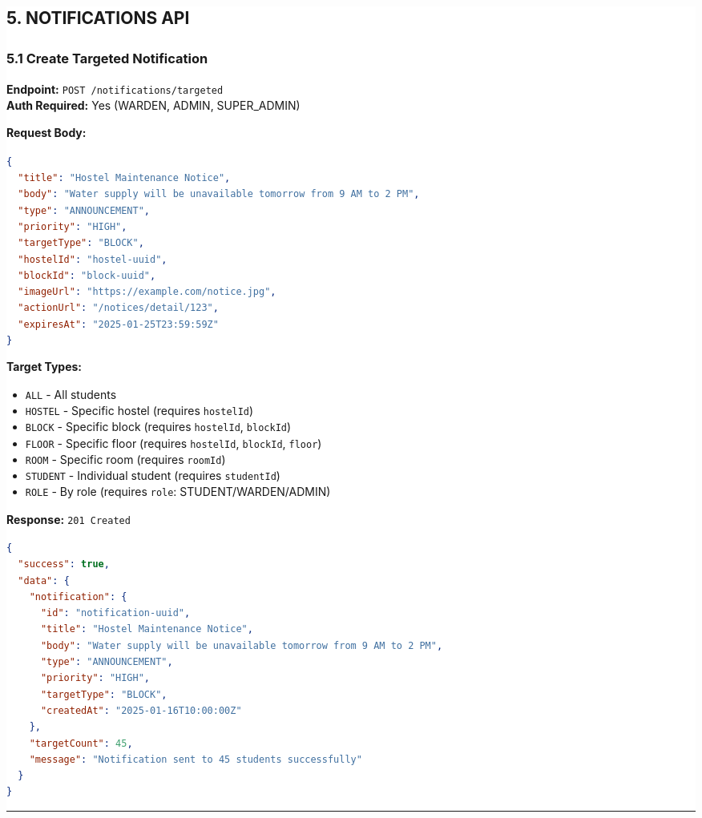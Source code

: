 
## 5. NOTIFICATIONS API

### 5.1 Create Targeted Notification

**Endpoint:** `POST /notifications/targeted`  
**Auth Required:** Yes (WARDEN, ADMIN, SUPER_ADMIN)

**Request Body:**
```json
{
  "title": "Hostel Maintenance Notice",
  "body": "Water supply will be unavailable tomorrow from 9 AM to 2 PM",
  "type": "ANNOUNCEMENT",
  "priority": "HIGH",
  "targetType": "BLOCK",
  "hostelId": "hostel-uuid",
  "blockId": "block-uuid",
  "imageUrl": "https://example.com/notice.jpg",
  "actionUrl": "/notices/detail/123",
  "expiresAt": "2025-01-25T23:59:59Z"
}
```

**Target Types:**
- `ALL` - All students
- `HOSTEL` - Specific hostel (requires `hostelId`)
- `BLOCK` - Specific block (requires `hostelId`, `blockId`)
- `FLOOR` - Specific floor (requires `hostelId`, `blockId`, `floor`)
- `ROOM` - Specific room (requires `roomId`)
- `STUDENT` - Individual student (requires `studentId`)
- `ROLE` - By role (requires `role`: STUDENT/WARDEN/ADMIN)

**Response:** `201 Created`
```json
{
  "success": true,
  "data": {
    "notification": {
      "id": "notification-uuid",
      "title": "Hostel Maintenance Notice",
      "body": "Water supply will be unavailable tomorrow from 9 AM to 2 PM",
      "type": "ANNOUNCEMENT",
      "priority": "HIGH",
      "targetType": "BLOCK",
      "createdAt": "2025-01-16T10:00:00Z"
    },
    "targetCount": 45,
    "message": "Notification sent to 45 students successfully"
  }
}
```

---
